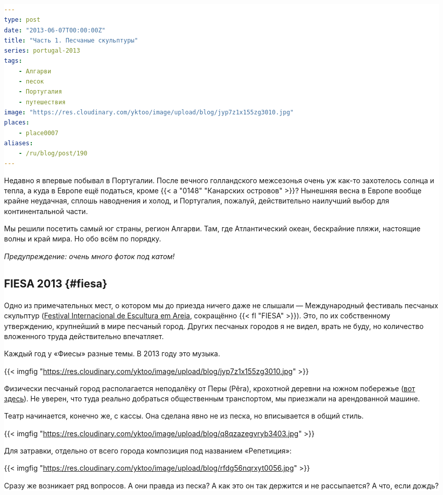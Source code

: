 ```yaml
---
type: post
date: "2013-06-07T00:00:00Z"
title: "Часть 1. Песчаные скульптуры"
series: portugal-2013
tags:
    - Алгарви
    - песок
    - Португалия
    - путешествия
image: "https://res.cloudinary.com/yktoo/image/upload/blog/jyp7z1x155zg3010.jpg"
places:
    - place0007
aliases:
    - /ru/blog/post/190
---
```


Недавно я впервые побывал в Португалии. После вечного голландского межсезонья очень уж как-то захотелось солнца и тепла, а куда в Европе ещё податься, кроме {{< a "0148" "Канарских островов" >}}? Нынешняя весна в Европе вообще крайне неудачная, сплошь наводнения и холод, и Португалия, пожалуй, действительно наилучший выбор для континентальной части.

Мы решили посетить самый юг страны, регион Алгарви. Там, где Атлантический океан, бескрайние пляжи, настоящие волны и край мира. Но обо всём по порядку.

*Предупреждение: очень много фоток под катом!*



## FIESA 2013 {#fiesa}

Одно из примечательных мест, о котором мы до приезда ничего даже не слышали — Международный фестиваль песчаных скульптур ([Festival Internacional de Escultura em Areia](http://www.fiesa.org/), сокращённо {{< fl "FIESA" >}}). Это, по их собственному утверждению, крупнейший в мире песчаный город. Других песчаных городов я не видел, врать не буду, но количество вложенного труда действительно впечатляет.

Каждый год у «Фиесы» разные темы. В 2013 году это музыка.

{{< imgfig "https://res.cloudinary.com/yktoo/image/upload/blog/jyp7z1x155zg3010.jpg" >}}

Физически песчаный город располагается неподалёку от Перы (Pêra), крохотной деревни на южном побережье ([вот здесь](http://goo.gl/maps/1bVpn)). Не уверен, что туда реально добраться общественным транспортом, мы приезжали на арендованной машине.

Театр начинается, конечно же, с кассы. Она сделана явно не из песка, но вписывается в общий стиль.

{{< imgfig "https://res.cloudinary.com/yktoo/image/upload/blog/q8qzazegvryb3403.jpg" >}}

Для затравки, отдельно от всего города композиция под названием «Репетиция»:

{{< imgfig "https://res.cloudinary.com/yktoo/image/upload/blog/rfdg56nqrxyt0056.jpg" >}}

Сразу же возникает ряд вопросов. А они правда из песка? А как это он так держится и не рассыпается? А что, если дождь?
